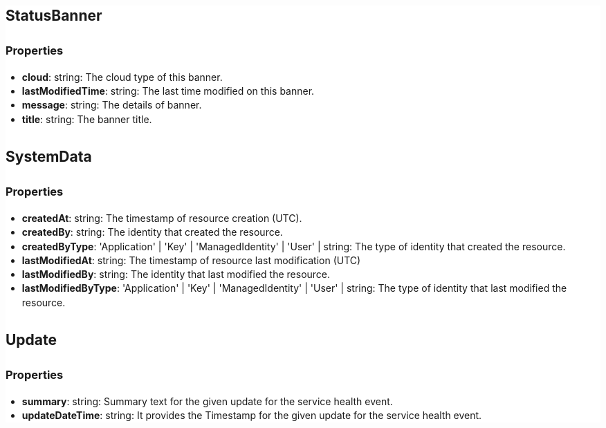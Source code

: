 ## StatusBanner
### Properties
* **cloud**: string: The cloud type of this banner.
* **lastModifiedTime**: string: The last time modified on this banner.
* **message**: string: The details of banner.
* **title**: string: The banner title.

## SystemData
### Properties
* **createdAt**: string: The timestamp of resource creation (UTC).
* **createdBy**: string: The identity that created the resource.
* **createdByType**: 'Application' | 'Key' | 'ManagedIdentity' | 'User' | string: The type of identity that created the resource.
* **lastModifiedAt**: string: The timestamp of resource last modification (UTC)
* **lastModifiedBy**: string: The identity that last modified the resource.
* **lastModifiedByType**: 'Application' | 'Key' | 'ManagedIdentity' | 'User' | string: The type of identity that last modified the resource.

## Update
### Properties
* **summary**: string: Summary text for the given update for the service health event.
* **updateDateTime**: string: It provides the Timestamp for the given update for the service health event.

